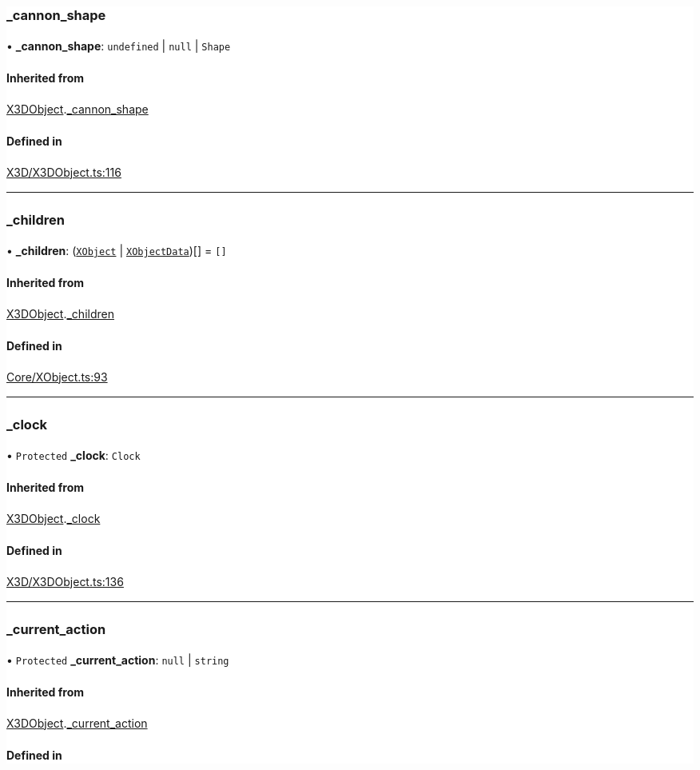 ### \_cannon\_shape

• **\_cannon\_shape**: `undefined` \| ``null`` \| `Shape`

#### Inherited from

[X3DObject](X3D_X3DObject.X3DObject.md).[_cannon_shape](X3D_X3DObject.X3DObject.md#_cannon_shape)

#### Defined in

[X3D/X3DObject.ts:116](https://github.com/fridman-tamir/XPell/blob/be3d5a4/src/X3D/X3DObject.ts#L116)

___

### \_children

• **\_children**: ([`XObject`](Core_XObject.XObject.md) \| [`XObjectData`](../modules/Core_XObject.md#xobjectdata))[] = `[]`

#### Inherited from

[X3DObject](X3D_X3DObject.X3DObject.md).[_children](X3D_X3DObject.X3DObject.md#_children)

#### Defined in

[Core/XObject.ts:93](https://github.com/fridman-tamir/XPell/blob/be3d5a4/src/Core/XObject.ts#L93)

___

### \_clock

• `Protected` **\_clock**: `Clock`

#### Inherited from

[X3DObject](X3D_X3DObject.X3DObject.md).[_clock](X3D_X3DObject.X3DObject.md#_clock)

#### Defined in

[X3D/X3DObject.ts:136](https://github.com/fridman-tamir/XPell/blob/be3d5a4/src/X3D/X3DObject.ts#L136)

___

### \_current\_action

• `Protected` **\_current\_action**: ``null`` \| `string`

#### Inherited from

[X3DObject](X3D_X3DObject.X3DObject.md).[_current_action](X3D_X3DObject.X3DObject.md#_current_action)

#### Defined in
